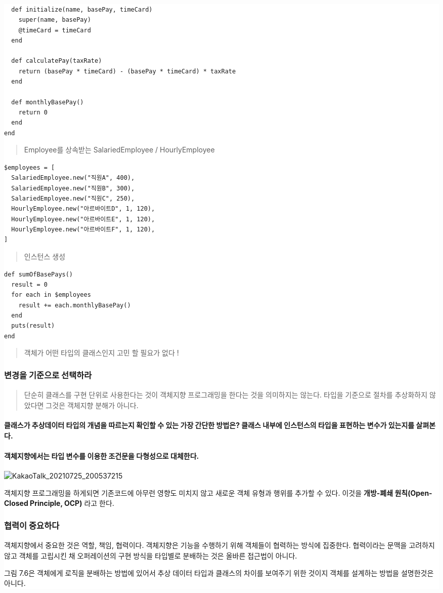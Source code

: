 ```
  def initialize(name, basePay, timeCard)
    super(name, basePay)
    @timeCard = timeCard
  end
  
  def calculatePay(taxRate)
    return (basePay * timeCard) - (basePay * timeCard) * taxRate
  end
  
  def monthlyBasePay()
    return 0
  end  
end
```
> Employee를 상속받는 SalariedEmployee / HourlyEmployee

```
$employees = [
  SalariedEmployee.new("직원A", 400),
  SalariedEmployee.new("직원B", 300),
  SalariedEmployee.new("직원C", 250),
  HourlyEmployee.new("아르바이트D", 1, 120),
  HourlyEmployee.new("아르바이트E", 1, 120),
  HourlyEmployee.new("아르바이트F", 1, 120),
]
```
> 인스턴스 생성

```
def sumOfBasePays()
  result = 0
  for each in $employees
    result += each.monthlyBasePay()
  end
  puts(result)
end
```
> 객체가 어떤 타입의 클래스인지 고민 할 필요가 없다 !

### 변경을 기준으로 선택하라
> 단순히 클래스를 구현 단위로 사용한다는 것이 객체지향 프로그래밍을 한다는 것을 의미하지는 않는다. 타입을 기준으로 절차를 추상화하지 않았다면 그것은 객체지향 분해가 아니다.

#### 클래스가 추상데이터 타입의 개념을 따르는지 확인할 수 있는 가장 간단한 방법은? 클래스 내부에 인스턴스의 타입을 표현하는 변수가 있는지를 살펴본다.

#### 객체지향에서는 타입 변수를 이용한 조건문을 다형성으로 대체한다.

![KakaoTalk_20210725_200537215](https://user-images.githubusercontent.com/60125719/126897095-de3cb66f-0590-4872-b4b3-0a58658c9530.jpg)

객체지향 프로그래밍을 하게되면 기존코드에 아무런 영향도 미치지 않고 새로운 객체 유형과 행위를 추가할 수 있다. 이것을 **개방-폐쇄 원칙(Open-Closed Principle, OCP)** 라고 한다.

### 협력이 중요하다
객체지향에서 중요한 것은 역할, 책임, 협력이다. 객체지향은 기능을 수행하기 위해 객체들이 협력하는 방식에 집중한다. 협력이라는 문맥을 고려하지 않고 객체를 고립시킨 채 오퍼레이션의 구현 방식을 타입별로 분배하는 것은 올바른 접근법이 아니다.

그림 7.6은 객체에게 로직을 분배하는 방법에 있어서 추상 데이터 타입과 클래스의 차이를 보여주기 위한 것이지 객체를 설계하는 방법을 설명한것은 아니다.







